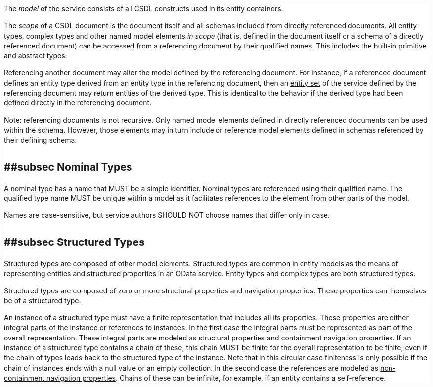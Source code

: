 The *model* of the service consists of all CSDL constructs used in its
entity containers.

The *scope* of a CSDL document is the document itself and all schemas
[included](#IncludedSchema) from directly [referenced
documents](#Reference). All entity types, complex types and other named
model elements *in scope* (that is, defined in the document itself or a
schema of a directly referenced document) can be accessed from a
referencing document by their qualified names. This includes the
[built-in primitive](#PrimitiveTypes) and [abstract
types](#BuiltInAbstractTypes).

Referencing another document may alter the model defined by the
referencing document. For instance, if a referenced document defines an
entity type derived from an entity type in the referencing document,
then an [entity set](#EntitySet) of the service defined by the
referencing document may return entities of the derived type. This is
identical to the behavior if the derived type had been defined directly
in the referencing document.

Note: referencing documents is not recursive. Only named model elements
defined in directly referenced documents can be used within the schema.
However, those elements may in turn include or reference model elements
defined in schemas referenced by their defining schema.

## ##subsec Nominal Types

A nominal type has a name that MUST be a [simple
identifier](#SimpleIdentifier). Nominal types are referenced using their
[qualified name](#QualifiedName). The qualified type name MUST be unique
within a model as it facilitates references to the element from other
parts of the model.

Names are case-sensitive, but service authors SHOULD NOT choose names
that differ only in case.

## ##subsec Structured Types

Structured types are composed of other model elements. Structured types
are common in entity models as the means of representing entities and
structured properties in an OData service. [Entity types](#EntityType)
and [complex types](#ComplexType) are both structured types.

Structured types are composed of zero or more [structural
properties](#StructuralProperty) and [navigation
properties](#NavigationProperty). These properties can themselves be of
a structured type.

An instance of a structured type must have a finite representation that
includes all its properties. These properties are either integral parts of the
instance or references to instances. In the first case the integral parts must be
represented as part of the overall representation. These integral parts are modeled
as [structural properties](#StructuralProperty) and
[containment navigation properties](#ContainmentNavigationProperty).
If an instance of a structured type contains a chain of these, this chain
MUST be finite for the overall representation to be finite, even if the chain
of types leads back to the structured type of the instance. Note that in this
circular case finiteness is only possible if the chain of instances ends with
a null value or an empty collection. In the second case the references are modeled
as [non-containment navigation properties](#NavigationProperty).
Chains of these can be infinite, for example, if an entity contains a
self-reference.
